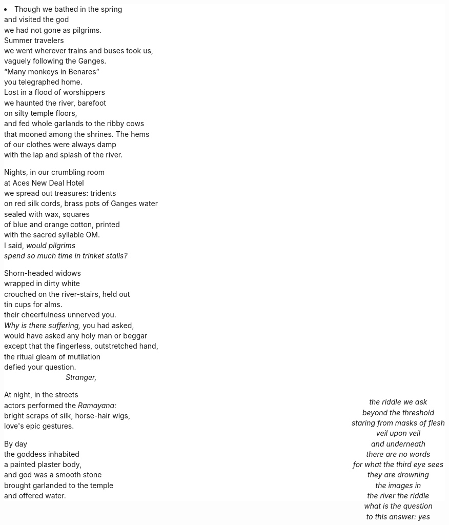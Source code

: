 <li>Though we bathed in the spring<br>
and visited the god<br>
we had not gone as pilgrims.<br>
Summer travelers<br>
we went wherever trains and buses took us, <br>
vaguely following the Ganges.<br>
&ldquo;Many monkeys in Benares&rdquo; <br>
you telegraphed home.<br>
Lost in a flood of worshippers<br>
we haunted the river, barefoot<br>
on silty temple floors,<br>
and fed whole garlands to the ribby cows <br>
that mooned among the shrines. The hems <br>
of our clothes were always damp<br>
with the lap and splash of the river.
<p>Nights, in our crumbling room<br>
at Aces New Deal Hotel<br>
we spread out treasures: tridents<br>
on red silk cords, brass pots of Ganges water <br>
sealed with wax, squares<br>
of blue and orange cotton, printed<br>
with the sacred syllable OM.<br>
I said, <em>would pilgrims </em><br>
<em>spend so much time in trinket stalls?</em></p>
<p>Shorn-headed widows<br>
wrapped in dirty white<br>
crouched on the river-stairs, held out<br>
tin cups for alms.<br>
their cheerfulness unnerved you.<br>
<em>Why is there suffering, </em>you had asked,<br>
would have asked any holy man or beggar <br>
except that the fingerless, outstretched hand, <br>
the ritual gleam of mutilation<br>
defied your question.<br>
<em style="margin-left:120px;">Stranger,</em></p>
<p style="display:block;float:right;text-align:center;"><em>the riddle we ask<br>
beyond the threshold<br>
staring from masks of flesh<br>
veil upon veil<br>
and underneath<br>
there are no words<br>
for what the third eye sees<br>
they are drowning<br>
the images in<br>
the river the riddle<br>
what is the question<br>
to this answer: yes</em></p>

<p>At night, in the streets<br>
actors performed the <em>Ramayana: </em><br>
bright scraps of silk, horse-hair wigs, <br>
love's epic gestures.</p>
<p>By day<br>
the goddess inhabited<br>
a painted plaster body,<br>
and god was a smooth stone <br>
brought garlanded to the temple <br>
and offered water.</p>
